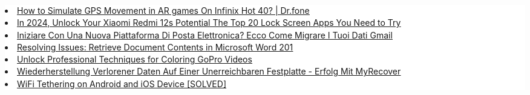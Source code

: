 <li><a href="https://fake-location.techidaily.com/how-to-simulate-gps-movement-in-ar-games-on-infinix-hot-40-drfone-by-drfone-virtual-android/"><u>How to Simulate GPS Movement in AR games On Infinix Hot 40? | Dr.fone</u></a></li>
<li><a href="https://unlock-android.techidaily.com/in-2024-unlock-your-xiaomi-redmi-12s-potential-the-top-20-lock-screen-apps-you-need-to-try-by-drfone-android/"><u>In 2024, Unlock Your Xiaomi Redmi 12s Potential The Top 20 Lock Screen Apps You Need to Try</u></a></li>
<li><a href="https://win-extraordinary.techidaily.com/iniziare-con-una-nuova-piattaforma-di-posta-elettronica-ecco-come-migrare-i-tuoi-dati-gmail/"><u>Iniziare Con Una Nuova Piattaforma Di Posta Elettronica? Ecco Come Migrare I Tuoi Dati Gmail</u></a></li>
<li><a href="https://win-extraordinary.techidaily.com/resolving-issues-retrieve-document-contents-in-microsoft-word-201/"><u>Resolving Issues: Retrieve Document Contents in Microsoft Word 201</u></a></li>
<li><a href="https://article-helps.techidaily.com/unlock-professional-techniques-for-coloring-gopro-videos/"><u>Unlock Professional Techniques for Coloring GoPro Videos</u></a></li>
<li><a href="https://win-extraordinary.techidaily.com/wiederherstellung-verlorener-daten-auf-einer-unerreichbaren-festplatte-erfolg-mit-myrecover/"><u>Wiederherstellung Verlorener Daten Auf Einer Unerreichbaren Festplatte - Erfolg Mit MyRecover</u></a></li>
<li><a href="https://techno-recovery.techidaily.com/wifi-tethering-on-android-and-ios-device-solved/"><u>WiFi Tethering on Android and iOS Device [SOLVED]</u></a></li>
</ul></div>

